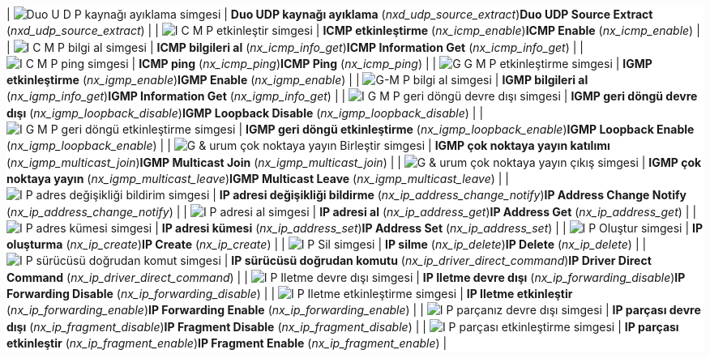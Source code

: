 | ![Duo U D P kaynağı ayıklama simgesi](./media/user-guide/netx-events/image76.png)    | <span data-ttu-id="37aae-260">**Duo UDP kaynağı ayıklama** (*nxd_udp_source_extract*)</span><span class="sxs-lookup"><span data-stu-id="37aae-260">**Duo UDP Source Extract** (*nxd_udp_source_extract*)</span></span> |
| ![I C M P etkinleştir simgesi](./media/user-guide/netx-events/image77.png)    | <span data-ttu-id="37aae-262">**ICMP etkinleştirme** (*nx_icmp_enable*)</span><span class="sxs-lookup"><span data-stu-id="37aae-262">**ICMP Enable** (*nx_icmp_enable*)</span></span> |
| ![I C M P bilgi al simgesi](./media/user-guide/netx-events/image78.png)    | <span data-ttu-id="37aae-264">**ICMP bilgileri al** (*nx_icmp_info_get*)</span><span class="sxs-lookup"><span data-stu-id="37aae-264">**ICMP Information Get** (*nx_icmp_info_get*)</span></span> |
| ![I C M P ping simgesi](./media/user-guide/netx-events/image79.png)    | <span data-ttu-id="37aae-266">**ICMP ping** (*nx_icmp_ping*)</span><span class="sxs-lookup"><span data-stu-id="37aae-266">**ICMP Ping** (*nx_icmp_ping*)</span></span> |
| ![G G M P etkinleştirme simgesi](./media/user-guide/netx-events/image80.png)    | <span data-ttu-id="37aae-268">**IGMP etkinleştirme** (*nx_igmp_enable*)</span><span class="sxs-lookup"><span data-stu-id="37aae-268">**IGMP Enable** (*nx_igmp_enable*)</span></span> |
| ![G-M P bilgi al simgesi](./media/user-guide/netx-events/image81.png)    | <span data-ttu-id="37aae-270">**IGMP bilgileri al** (*nx_igmp_info_get*)</span><span class="sxs-lookup"><span data-stu-id="37aae-270">**IGMP Information Get** (*nx_igmp_info_get*)</span></span> |
| ![I G M P geri döngü devre dışı simgesi](./media/user-guide/netx-events/image82.png)    | <span data-ttu-id="37aae-272">**IGMP geri döngü devre dışı** (*nx_igmp_loopback_disable*)</span><span class="sxs-lookup"><span data-stu-id="37aae-272">**IGMP Loopback Disable** (*nx_igmp_loopback_disable*)</span></span> |
| ![I G M P geri döngü etkinleştirme simgesi](./media/user-guide/netx-events/image83.png)    | <span data-ttu-id="37aae-274">**IGMP geri döngü etkinleştirme** (*nx_igmp_loopback_enable*)</span><span class="sxs-lookup"><span data-stu-id="37aae-274">**IGMP Loopback Enable** (*nx_igmp_loopback_enable*)</span></span> |
| ![G & urum çok noktaya yayın Birleştir simgesi](./media/user-guide/netx-events/image84.png)    | <span data-ttu-id="37aae-276">**IGMP çok noktaya yayın katılımı** (*nx_igmp_multicast_join*)</span><span class="sxs-lookup"><span data-stu-id="37aae-276">**IGMP Multicast Join** (*nx_igmp_multicast_join*)</span></span> |
| ![G & urum çok noktaya yayın çıkış simgesi](./media/user-guide/netx-events/image85.png)    | <span data-ttu-id="37aae-278">**IGMP çok noktaya yayın** (*nx_igmp_multicast_leave*)</span><span class="sxs-lookup"><span data-stu-id="37aae-278">**IGMP Multicast Leave** (*nx_igmp_multicast_leave*)</span></span> |
| ![I P adres değişikliği bildirim simgesi](./media/user-guide/netx-events/image86.png)    | <span data-ttu-id="37aae-280">**IP adresi değişikliği bildirme** (*nx_ip_address_change_notify*)</span><span class="sxs-lookup"><span data-stu-id="37aae-280">**IP Address Change Notify** (*nx_ip_address_change_notify*)</span></span> |
| ![I P adresi al simgesi](./media/user-guide/netx-events/image87.png)    | <span data-ttu-id="37aae-282">**IP adresi al** (*nx_ip_address_get*)</span><span class="sxs-lookup"><span data-stu-id="37aae-282">**IP Address Get** (*nx_ip_address_get*)</span></span> |
| ![I P adres kümesi simgesi](./media/user-guide/netx-events/image88.png)    | <span data-ttu-id="37aae-284">**IP adresi kümesi** (*nx_ip_address_set*)</span><span class="sxs-lookup"><span data-stu-id="37aae-284">**IP Address Set** (*nx_ip_address_set*)</span></span> |
| ![I P Oluştur simgesi](./media/user-guide/netx-events/image89.png)    | <span data-ttu-id="37aae-286">**IP oluşturma** (*nx_ip_create*)</span><span class="sxs-lookup"><span data-stu-id="37aae-286">**IP Create** (*nx_ip_create*)</span></span> |
| ![I P Sil simgesi](./media/user-guide/netx-events/image90.png)    | <span data-ttu-id="37aae-288">**IP silme** (*nx_ip_delete*)</span><span class="sxs-lookup"><span data-stu-id="37aae-288">**IP Delete** (*nx_ip_delete*)</span></span> |
| ![I P sürücüsü doğrudan komut simgesi](./media/user-guide/netx-events/image91.png)    | <span data-ttu-id="37aae-290">**IP sürücüsü doğrudan komutu** (*nx_ip_driver_direct_command*)</span><span class="sxs-lookup"><span data-stu-id="37aae-290">**IP Driver Direct Command** (*nx_ip_driver_direct_command*)</span></span> |
| ![I P Iletme devre dışı simgesi](./media/user-guide/netx-events/image92.png)    | <span data-ttu-id="37aae-292">**IP Iletme devre dışı** (*nx_ip_forwarding_disable*)</span><span class="sxs-lookup"><span data-stu-id="37aae-292">**IP Forwarding Disable** (*nx_ip_forwarding_disable*)</span></span> |
| ![I P Iletme etkinleştirme simgesi](./media/user-guide/netx-events/image93.png)    | <span data-ttu-id="37aae-294">**IP Iletme etkinleştir** (*nx_ip_forwarding_enable*)</span><span class="sxs-lookup"><span data-stu-id="37aae-294">**IP Forwarding Enable** (*nx_ip_forwarding_enable*)</span></span> |
| ![I P parçanız devre dışı simgesi](./media/user-guide/netx-events/image94.png)    | <span data-ttu-id="37aae-296">**IP parçası devre dışı** (*nx_ip_fragment_disable*)</span><span class="sxs-lookup"><span data-stu-id="37aae-296">**IP Fragment Disable** (*nx_ip_fragment_disable*)</span></span> |
| ![I P parçası etkinleştirme simgesi](./media/user-guide/netx-events/image95.png)    | <span data-ttu-id="37aae-298">**IP parçası etkinleştir** (*nx_ip_fragment_enable*)</span><span class="sxs-lookup"><span data-stu-id="37aae-298">**IP Fragment Enable** (*nx_ip_fragment_enable*)</span></span>  |